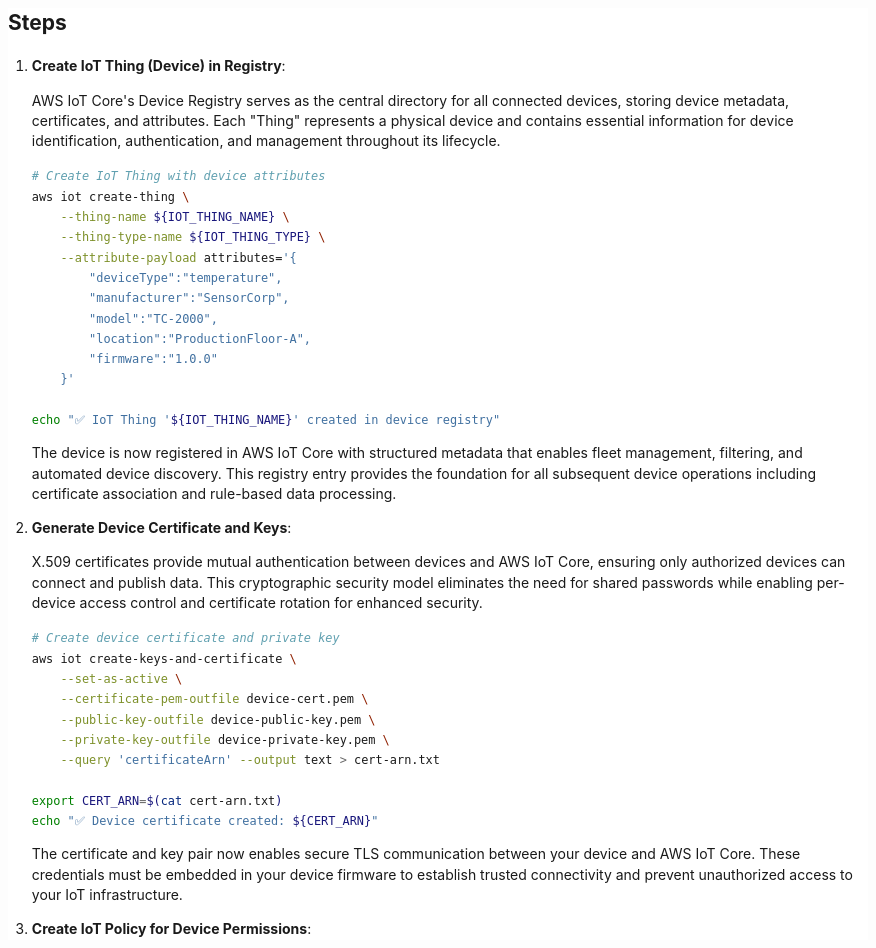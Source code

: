 ## Steps

1. **Create IoT Thing (Device) in Registry**:

   AWS IoT Core's Device Registry serves as the central directory for all connected devices, storing device metadata, certificates, and attributes. Each "Thing" represents a physical device and contains essential information for device identification, authentication, and management throughout its lifecycle.

   ```bash
   # Create IoT Thing with device attributes
   aws iot create-thing \
       --thing-name ${IOT_THING_NAME} \
       --thing-type-name ${IOT_THING_TYPE} \
       --attribute-payload attributes='{
           "deviceType":"temperature",
           "manufacturer":"SensorCorp",
           "model":"TC-2000",
           "location":"ProductionFloor-A",
           "firmware":"1.0.0"
       }'
   
   echo "✅ IoT Thing '${IOT_THING_NAME}' created in device registry"
   ```

   The device is now registered in AWS IoT Core with structured metadata that enables fleet management, filtering, and automated device discovery. This registry entry provides the foundation for all subsequent device operations including certificate association and rule-based data processing.

2. **Generate Device Certificate and Keys**:

   X.509 certificates provide mutual authentication between devices and AWS IoT Core, ensuring only authorized devices can connect and publish data. This cryptographic security model eliminates the need for shared passwords while enabling per-device access control and certificate rotation for enhanced security.

   ```bash
   # Create device certificate and private key
   aws iot create-keys-and-certificate \
       --set-as-active \
       --certificate-pem-outfile device-cert.pem \
       --public-key-outfile device-public-key.pem \
       --private-key-outfile device-private-key.pem \
       --query 'certificateArn' --output text > cert-arn.txt
   
   export CERT_ARN=$(cat cert-arn.txt)
   echo "✅ Device certificate created: ${CERT_ARN}"
   ```

   The certificate and key pair now enables secure TLS communication between your device and AWS IoT Core. These credentials must be embedded in your device firmware to establish trusted connectivity and prevent unauthorized access to your IoT infrastructure.

3. **Create IoT Policy for Device Permissions**:
